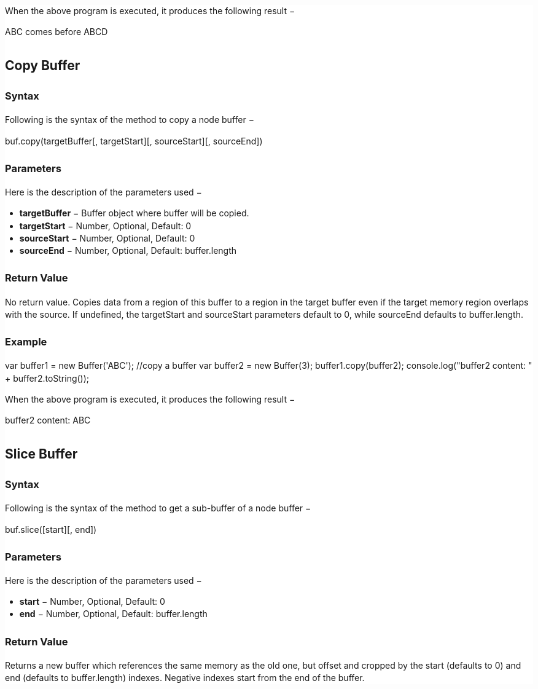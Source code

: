 When the above program is executed, it produces the following result −

ABC comes before ABCD

## Copy Buffer

### Syntax

Following is the syntax of the method to copy a node buffer −

buf.copy(targetBuffer\[, targetStart\]\[, sourceStart\]\[, sourceEnd\])

### Parameters

Here is the description of the parameters used −

-   **targetBuffer** − Buffer object where buffer will be copied.
-   **targetStart** − Number, Optional, Default: 0
-   **sourceStart** − Number, Optional, Default: 0
-   **sourceEnd** − Number, Optional, Default: buffer.length

### Return Value

No return value. Copies data from a region of this buffer to a region in the target buffer even if the target memory region overlaps with the source. If undefined, the targetStart and sourceStart parameters default to 0, while sourceEnd defaults to buffer.length.

### Example

var buffer1 \= new Buffer('ABC'); //copy a buffer var buffer2 \= new Buffer(3); buffer1.copy(buffer2); console.log("buffer2 content: " + buffer2.toString());

When the above program is executed, it produces the following result −

buffer2 content: ABC

## Slice Buffer

### Syntax

Following is the syntax of the method to get a sub-buffer of a node buffer −

buf.slice(\[start\]\[, end\])

### Parameters

Here is the description of the parameters used −

-   **start** − Number, Optional, Default: 0
-   **end** − Number, Optional, Default: buffer.length

### Return Value

Returns a new buffer which references the same memory as the old one, but offset and cropped by the start (defaults to 0) and end (defaults to buffer.length) indexes. Negative indexes start from the end of the buffer.
